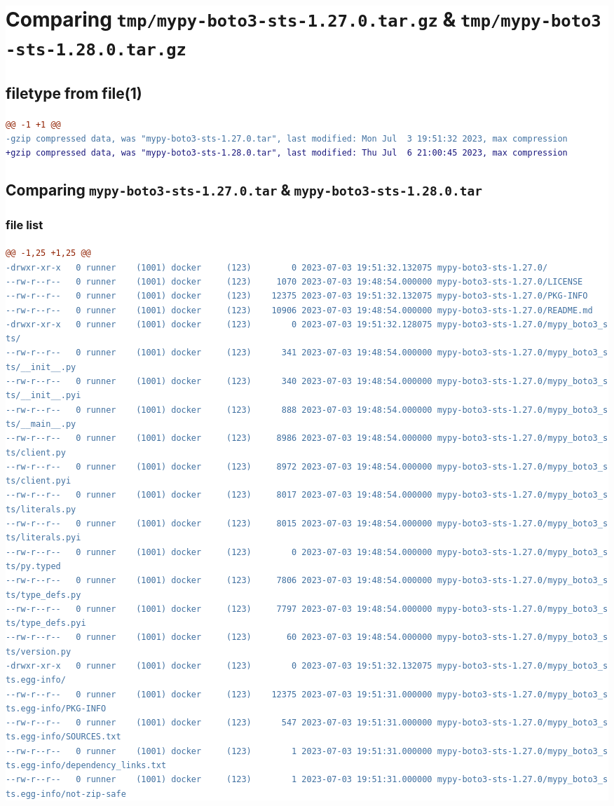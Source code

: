 # Comparing `tmp/mypy-boto3-sts-1.27.0.tar.gz` & `tmp/mypy-boto3-sts-1.28.0.tar.gz`

## filetype from file(1)

```diff
@@ -1 +1 @@
-gzip compressed data, was "mypy-boto3-sts-1.27.0.tar", last modified: Mon Jul  3 19:51:32 2023, max compression
+gzip compressed data, was "mypy-boto3-sts-1.28.0.tar", last modified: Thu Jul  6 21:00:45 2023, max compression
```

## Comparing `mypy-boto3-sts-1.27.0.tar` & `mypy-boto3-sts-1.28.0.tar`

### file list

```diff
@@ -1,25 +1,25 @@
-drwxr-xr-x   0 runner    (1001) docker     (123)        0 2023-07-03 19:51:32.132075 mypy-boto3-sts-1.27.0/
--rw-r--r--   0 runner    (1001) docker     (123)     1070 2023-07-03 19:48:54.000000 mypy-boto3-sts-1.27.0/LICENSE
--rw-r--r--   0 runner    (1001) docker     (123)    12375 2023-07-03 19:51:32.132075 mypy-boto3-sts-1.27.0/PKG-INFO
--rw-r--r--   0 runner    (1001) docker     (123)    10906 2023-07-03 19:48:54.000000 mypy-boto3-sts-1.27.0/README.md
-drwxr-xr-x   0 runner    (1001) docker     (123)        0 2023-07-03 19:51:32.128075 mypy-boto3-sts-1.27.0/mypy_boto3_sts/
--rw-r--r--   0 runner    (1001) docker     (123)      341 2023-07-03 19:48:54.000000 mypy-boto3-sts-1.27.0/mypy_boto3_sts/__init__.py
--rw-r--r--   0 runner    (1001) docker     (123)      340 2023-07-03 19:48:54.000000 mypy-boto3-sts-1.27.0/mypy_boto3_sts/__init__.pyi
--rw-r--r--   0 runner    (1001) docker     (123)      888 2023-07-03 19:48:54.000000 mypy-boto3-sts-1.27.0/mypy_boto3_sts/__main__.py
--rw-r--r--   0 runner    (1001) docker     (123)     8986 2023-07-03 19:48:54.000000 mypy-boto3-sts-1.27.0/mypy_boto3_sts/client.py
--rw-r--r--   0 runner    (1001) docker     (123)     8972 2023-07-03 19:48:54.000000 mypy-boto3-sts-1.27.0/mypy_boto3_sts/client.pyi
--rw-r--r--   0 runner    (1001) docker     (123)     8017 2023-07-03 19:48:54.000000 mypy-boto3-sts-1.27.0/mypy_boto3_sts/literals.py
--rw-r--r--   0 runner    (1001) docker     (123)     8015 2023-07-03 19:48:54.000000 mypy-boto3-sts-1.27.0/mypy_boto3_sts/literals.pyi
--rw-r--r--   0 runner    (1001) docker     (123)        0 2023-07-03 19:48:54.000000 mypy-boto3-sts-1.27.0/mypy_boto3_sts/py.typed
--rw-r--r--   0 runner    (1001) docker     (123)     7806 2023-07-03 19:48:54.000000 mypy-boto3-sts-1.27.0/mypy_boto3_sts/type_defs.py
--rw-r--r--   0 runner    (1001) docker     (123)     7797 2023-07-03 19:48:54.000000 mypy-boto3-sts-1.27.0/mypy_boto3_sts/type_defs.pyi
--rw-r--r--   0 runner    (1001) docker     (123)       60 2023-07-03 19:48:54.000000 mypy-boto3-sts-1.27.0/mypy_boto3_sts/version.py
-drwxr-xr-x   0 runner    (1001) docker     (123)        0 2023-07-03 19:51:32.132075 mypy-boto3-sts-1.27.0/mypy_boto3_sts.egg-info/
--rw-r--r--   0 runner    (1001) docker     (123)    12375 2023-07-03 19:51:31.000000 mypy-boto3-sts-1.27.0/mypy_boto3_sts.egg-info/PKG-INFO
--rw-r--r--   0 runner    (1001) docker     (123)      547 2023-07-03 19:51:31.000000 mypy-boto3-sts-1.27.0/mypy_boto3_sts.egg-info/SOURCES.txt
--rw-r--r--   0 runner    (1001) docker     (123)        1 2023-07-03 19:51:31.000000 mypy-boto3-sts-1.27.0/mypy_boto3_sts.egg-info/dependency_links.txt
--rw-r--r--   0 runner    (1001) docker     (123)        1 2023-07-03 19:51:31.000000 mypy-boto3-sts-1.27.0/mypy_boto3_sts.egg-info/not-zip-safe
```